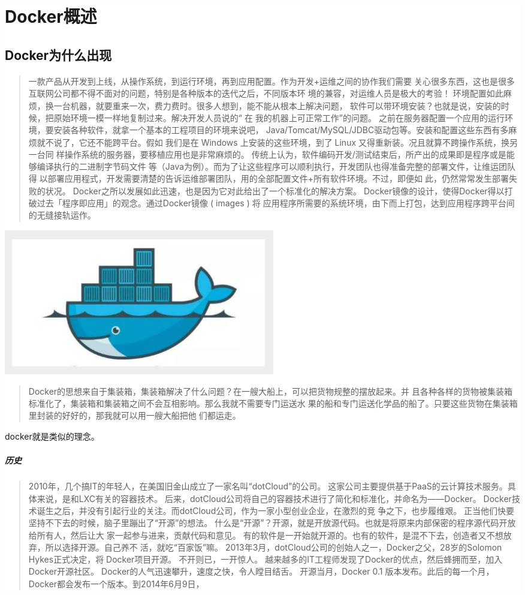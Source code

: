# 

# Docker概述

## Docker为什么出现

>一款产品从开发到上线，从操作系统，到运行环境，再到应用配置。作为开发+运维之间的协作我们需要
关心很多东西，这也是很多互联网公司都不得不面对的问题，特别是各种版本的迭代之后，不同版本环
境的兼容，对运维人员是极大的考验！
环境配置如此麻烦，换一台机器，就要重来一次，费力费时。很多人想到，能不能从根本上解决问题，
软件可以带环境安装？也就是说，安装的时候，把原始环境一模一样地复制过来。解决开发人员说的“ 在
我的机器上可正常工作”的问题。
之前在服务器配置一个应用的运行环境，要安装各种软件，就拿一个基本的工程项目的环境来说吧，
Java/Tomcat/MySQL/JDBC驱动包等。安装和配置这些东西有多麻烦就不说了，它还不能跨平台。假如
我们是在 Windows 上安装的这些环境，到了 Linux 又得重新装。况且就算不跨操作系统，换另一台同
样操作系统的服务器，要移植应用也是非常麻烦的。
传统上认为，软件编码开发/测试结束后，所产出的成果即是程序或是能够编译执行的二进制字节码文件
等（Java为例）。而为了让这些程序可以顺利执行，开发团队也得准备完整的部署文件，让维运团队得
以部署应用程式，开发需要清楚的告诉运维部署团队，用的全部配置文件+所有软件环境。不过，即便如
此，仍然常常发生部署失败的状况。
Docker之所以发展如此迅速，也是因为它对此给出了一个标准化的解决方案。
Docker镜像的设计，使得Docker得以打破过去「程序即应用」的观念。通过Docker镜像 ( images ) 将
应用程序所需要的系统环境，由下而上打包，达到应用程序跨平台间的无缝接轨运作。

  ![输入图片说明](images/QQ截图20210719141143.png "QQ截图20201229183512.png")

>Docker的思想来自于集装箱，集装箱解决了什么问题？在一艘大船上，可以把货物规整的摆放起来。并
且各种各样的货物被集装箱标准化了，集装箱和集装箱之间不会互相影响。那么我就不需要专门运送水
果的船和专门运送化学品的船了。只要这些货物在集装箱里封装的好好的，那我就可以用一艘大船把他
们都运走。

docker就是类似的理念。

##### 历史

>2010年，几个搞IT的年轻人，在美国旧金山成立了一家名叫“dotCloud”的公司。
这家公司主要提供基于PaaS的云计算技术服务。具体来说，是和LXC有关的容器技术。
后来，dotCloud公司将自己的容器技术进行了简化和标准化，并命名为——Docker。
Docker技术诞生之后，并没有引起行业的关注。而dotCloud公司，作为一家小型创业企业，在激烈的竞
争之下，也步履维艰。
正当他们快要坚持不下去的时候，脑子里蹦出了“开源”的想法。
什么是“开源”？开源，就是开放源代码。也就是将原来内部保密的程序源代码开放给所有人，然后让大
家一起参与进来，贡献代码和意见。
有的软件是一开始就开源的。也有的软件，是混不下去，创造者又不想放弃，所以选择开源。自己养不
活，就吃“百家饭”嘛。
2013年3月，dotCloud公司的创始人之一，Docker之父，28岁的Solomon Hykes正式决定，将
Docker项目开源。
不开则已，一开惊人。
越来越多的IT工程师发现了Docker的优点，然后蜂拥而至，加入Docker开源社区。
Docker的人气迅速攀升，速度之快，令人瞠目结舌。
开源当月，Docker 0.1 版本发布。此后的每一个月，Docker都会发布一个版本。到2014年6月9日，